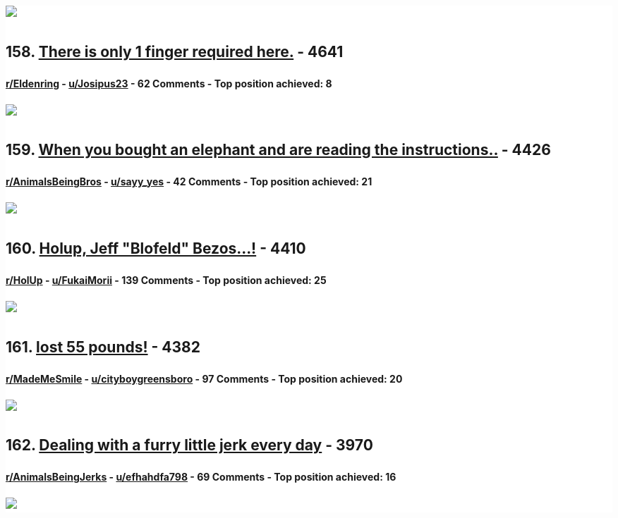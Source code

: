 <a href="https://i.redd.it/utb1kqcqw1ma1.jpg"><img src="https://b.thumbs.redditmedia.com/5iw_XonxauIN9lkOgkdCQiYfyClTIqtKGcVMJti1QUQ.jpg"></img></a>

## 158. [There is only 1 finger required here.](http://reddit.com/r/Eldenring/comments/11jwn54/there_is_only_1_finger_required_here/) - 4641
#### [r/Eldenring](http://reddit.com/r/Eldenring) - [u/Josipus23](http://reddit.com/u/Josipus23) - 62 Comments - Top position achieved: 8

<a href="https://i.redd.it/h47oik2rw3ma1.jpg"><img src="https://b.thumbs.redditmedia.com/PSeG_lOUiGtG3GOFgMhoZY48x4WOO74-79bGEkawGvI.jpg"></img></a>

## 159. [When you bought an elephant and are reading the instructions..](http://reddit.com/r/AnimalsBeingBros/comments/11k32o2/when_you_bought_an_elephant_and_are_reading_the/) - 4426
#### [r/AnimalsBeingBros](http://reddit.com/r/AnimalsBeingBros) - [u/sayy_yes](http://reddit.com/u/sayy_yes) - 42 Comments - Top position achieved: 21

<a href="https://i.redd.it/3dqttblh85ma1.jpg"><img src="https://b.thumbs.redditmedia.com/Uw7aPeLmJO1XfNrdpEaMPjQA6ZBvox9SPtfGwAXXzHY.jpg"></img></a>

## 160. [Holup, Jeff "Blofeld" Bezos...!](http://reddit.com/r/HolUp/comments/11kbaw9/holup_jeff_blofeld_bezos/) - 4410
#### [r/HolUp](http://reddit.com/r/HolUp) - [u/FukaiMorii](http://reddit.com/u/FukaiMorii) - 139 Comments - Top position achieved: 25

<a href="https://i.redd.it/2bkwrxoh76ma1.png"><img src="https://a.thumbs.redditmedia.com/JN32L5qT0r6ejvzA-d3ywXTXc3PScf1AyKrGTok6HQ0.jpg"></img></a>

## 161. [lost 55 pounds!](http://reddit.com/r/MadeMeSmile/comments/11km5xu/lost_55_pounds/) - 4382
#### [r/MadeMeSmile](http://reddit.com/r/MadeMeSmile) - [u/cityboygreensboro](http://reddit.com/u/cityboygreensboro) - 97 Comments - Top position achieved: 20

<a href="https://i.redd.it/2ynjhp23q9ma1.jpg"><img src="https://b.thumbs.redditmedia.com/L4lBTynLlJ6Mgo6m8dRy1-A12mdfqCEjC1Algq_8-4Q.jpg"></img></a>

## 162. [Dealing with a furry little jerk every day](http://reddit.com/r/AnimalsBeingJerks/comments/11kn7wz/dealing_with_a_furry_little_jerk_every_day/) - 3970
#### [r/AnimalsBeingJerks](http://reddit.com/r/AnimalsBeingJerks) - [u/efhahdfa798](http://reddit.com/u/efhahdfa798) - 69 Comments - Top position achieved: 16

<a href="https://v.redd.it/j5mkj7rlf8ma1"><img src="https://a.thumbs.redditmedia.com/0t3EwnFcnmrFSTzeW98tyvrWqqcI5U5fZSMdT_F4JQ0.jpg"></img></a>

